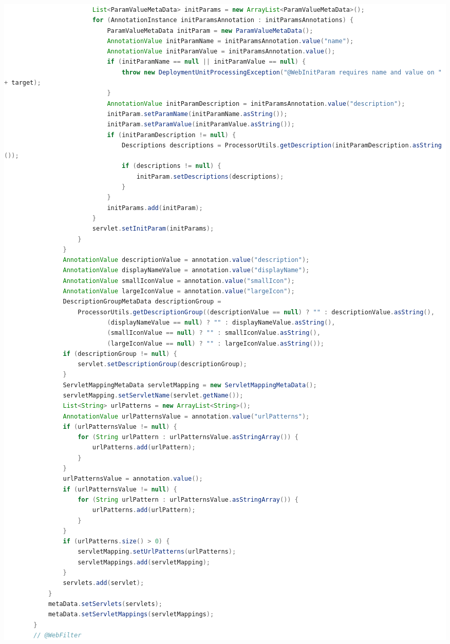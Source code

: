 ```java
                        List<ParamValueMetaData> initParams = new ArrayList<ParamValueMetaData>();
                        for (AnnotationInstance initParamsAnnotation : initParamsAnnotations) {
                            ParamValueMetaData initParam = new ParamValueMetaData();
                            AnnotationValue initParamName = initParamsAnnotation.value("name");
                            AnnotationValue initParamValue = initParamsAnnotation.value();
                            if (initParamName == null || initParamValue == null) {
                                throw new DeploymentUnitProcessingException("@WebInitParam requires name and value on " + target);
                            }
                            AnnotationValue initParamDescription = initParamsAnnotation.value("description");
                            initParam.setParamName(initParamName.asString());
                            initParam.setParamValue(initParamValue.asString());
                            if (initParamDescription != null) {
                                Descriptions descriptions = ProcessorUtils.getDescription(initParamDescription.asString());
                                if (descriptions != null) {
                                    initParam.setDescriptions(descriptions);
                                }
                            }
                            initParams.add(initParam);
                        }
                        servlet.setInitParam(initParams);
                    }
                }
                AnnotationValue descriptionValue = annotation.value("description");
                AnnotationValue displayNameValue = annotation.value("displayName");
                AnnotationValue smallIconValue = annotation.value("smallIcon");
                AnnotationValue largeIconValue = annotation.value("largeIcon");
                DescriptionGroupMetaData descriptionGroup =
                    ProcessorUtils.getDescriptionGroup((descriptionValue == null) ? "" : descriptionValue.asString(),
                            (displayNameValue == null) ? "" : displayNameValue.asString(),
                            (smallIconValue == null) ? "" : smallIconValue.asString(),
                            (largeIconValue == null) ? "" : largeIconValue.asString());
                if (descriptionGroup != null) {
                    servlet.setDescriptionGroup(descriptionGroup);
                }
                ServletMappingMetaData servletMapping = new ServletMappingMetaData();
                servletMapping.setServletName(servlet.getName());
                List<String> urlPatterns = new ArrayList<String>();
                AnnotationValue urlPatternsValue = annotation.value("urlPatterns");
                if (urlPatternsValue != null) {
                    for (String urlPattern : urlPatternsValue.asStringArray()) {
                        urlPatterns.add(urlPattern);
                    }
                }
                urlPatternsValue = annotation.value();
                if (urlPatternsValue != null) {
                    for (String urlPattern : urlPatternsValue.asStringArray()) {
                        urlPatterns.add(urlPattern);
                    }
                }
                if (urlPatterns.size() > 0) {
                    servletMapping.setUrlPatterns(urlPatterns);
                    servletMappings.add(servletMapping);
                }
                servlets.add(servlet);
            }
            metaData.setServlets(servlets);
            metaData.setServletMappings(servletMappings);
        }
        // @WebFilter
```